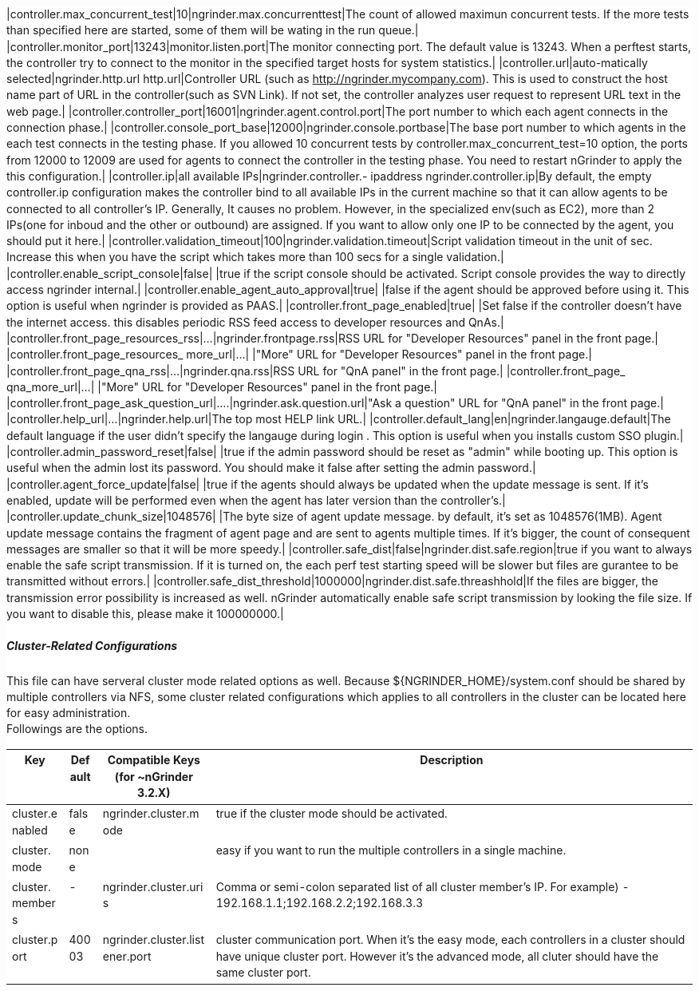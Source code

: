 |controller.max_concurrent_test|10|ngrinder.max.concurrenttest|The count of allowed maximun concurrent tests. If the more tests than specified here are started, some of them will be wating in the run queue.|
|controller.monitor_port|13243|monitor.listen.port|The monitor connecting port. The default value is 13243. When a perftest starts, the controller try to connect to the monitor in the specified target hosts for system statistics.|
|controller.url|auto-matically selected|ngrinder.http.url http.url|Controller URL (such as http://ngrinder.mycompany.com). This is used to construct the host name part of URL in the controller(such as SVN Link). If not set, the controller analyzes user request to represent URL text in the web page.|
|controller.controller_port|16001|ngrinder.agent.control.port|The port number to which each agent connects in the connection phase.|
|controller.console_port_base|12000|ngrinder.console.portbase|The base port number to which agents in the each test connects in the testing phase. If you allowed 10 concurrent tests by controller.max_concurrent_test=10 option, the ports from 12000 to 12009 are used for agents to connect the controller in the testing phase. You need to restart nGrinder to apply the this configuration.|
|controller.ip|all available IPs|ngrinder.controller.- ipaddress ngrinder.controller.ip|By default, the empty controller.ip configuration makes the controller bind to all available IPs in the current machine so that it can allow agents to be connected to all controller’s IP. Generally, It causes no problem. However, in the specialized env(such as EC2), more than 2 IPs(one for inboud and the other or outbound) are assigned. If you want to allow only one IP to be connected by the agent, you should put it here.|
|controller.validation_timeout|100|ngrinder.validation.timeout|Script validation timeout in the unit of sec. Increase this when you have the script which takes more than 100 secs for a single validation.|
|controller.enable_script_console|false| |true if the script console should be activated. Script console provides the way to directly access ngrinder internal.|
|controller.enable_agent_auto_approval|true| |false if the agent should be approved before using it. This option is useful when ngrinder is provided as PAAS.|
|controller.front_page_enabled|true| |Set false if the controller doesn’t have the internet access. this disables periodic RSS feed access to developer resources and QnAs.|
|controller.front_page_resources_rss|…|ngrinder.frontpage.rss|RSS URL for "Developer Resources" panel in the front page.|
|controller.front_page_resources_ more_url|…| |"More" URL for "Developer Resources" panel in the front page.|
|controller.front_page_qna_rss|…|ngrinder.qna.rss|RSS URL for "QnA panel" in the front page.|
|controller.front_page_ qna_more_url|…| |"More" URL for "Developer Resources" panel in the front page.|
|controller.front_page_ask_question_url|….|ngrinder.ask.question.url|"Ask a question" URL for "QnA panel" in the front page.|
|controller.help_url|…|ngrinder.help.url|The top most HELP link URL.|
|controller.default_lang|en|ngrinder.langauge.default|The default language if the user didn’t specify the langauge during login . This option is useful when you installs custom SSO plugin.|
|controller.admin_password_reset|false| |true if the admin password should be reset as "admin" while booting up. This option is useful when the admin lost its password. You should make it false after setting the admin password.|
|controller.agent_force_update|false| |true if the agents should always be updated when the update message is sent.  If it’s enabled, update will be performed even when the agent has later version than the controller’s.|
|controller.update_chunk_size|1048576| |The byte size of agent update message. by default, it’s set as 1048576(1MB). Agent update message contains the fragment of agent page and are sent to agents multiple times. If it’s bigger, the count of consequent messages are smaller so that it will be more speedy.|
|controller.safe_dist|false|ngrinder.dist.safe.region|true if you want to always enable the safe script transmission. If it is turned on, the each perf test starting speed will be slower but files are gurantee to be transmitted without errors.|
|controller.safe_dist_threshold|1000000|ngrinder.dist.safe.threashhold|If the files are bigger, the transmission error possibility is increased as well. nGrinder automatically enable safe script transmission by looking the file size. If you want to disable this, please make it 100000000.|

##### Cluster-Related Configurations
This file can have serveral cluster mode related options as well. Because ${NGRINDER_HOME}/system.conf should be shared by multiple controllers via NFS, 
some cluster related configurations which applies to all controllers in the cluster can be located here for easy administration.  
Followings are the options.

|Key|Default|Compatible Keys (for ~nGrinder 3.2.X)|Description|
|---|-------|-------------------------------------|-----------|
|cluster.enabled|false|ngrinder.cluster.mode|true if the cluster mode should be activated.|
|cluster.mode|none| |easy if you want to run the multiple controllers in a single machine.|
|cluster.members|-|ngrinder.cluster.uris|Comma or semi-colon separated list of all cluster member’s IP. For example) - 192.168.1.1;192.168.2.2;192.168.3.3|
|cluster.port|40003|ngrinder.cluster.listener.port|cluster communication port. When it’s the easy mode, each controllers in a cluster should have unique cluster port. However it’s the advanced mode, all cluter should have the  same cluster port.|
